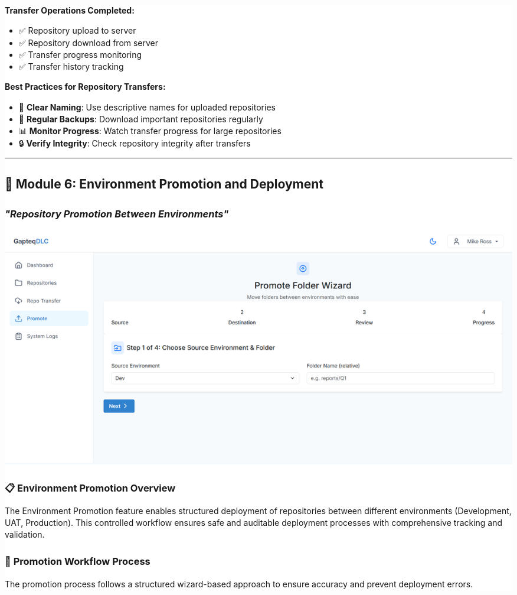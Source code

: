 

**Transfer Operations Completed:**
- ✅ Repository upload to server
- ✅ Repository download from server
- ✅ Transfer progress monitoring
- ✅ Transfer history tracking

**Best Practices for Repository Transfers:**
- 📝 **Clear Naming**: Use descriptive names for uploaded repositories
- 🔄 **Regular Backups**: Download important repositories regularly
- 📊 **Monitor Progress**: Watch transfer progress for large repositories
- 🔒 **Verify Integrity**: Check repository integrity after transfers

---

## 🚀 Module 6: Environment Promotion and Deployment
### *"Repository Promotion Between Environments"*

![Promotion System](images/promote_wizard.png)

### 📋 **Environment Promotion Overview**

The Environment Promotion feature enables structured deployment of repositories between different environments (Development, UAT, Production). This controlled workflow ensures safe and auditable deployment processes with comprehensive tracking and validation.

### 🎯 **Promotion Workflow Process**

The promotion process follows a structured wizard-based approach to ensure accuracy and prevent deployment errors.
